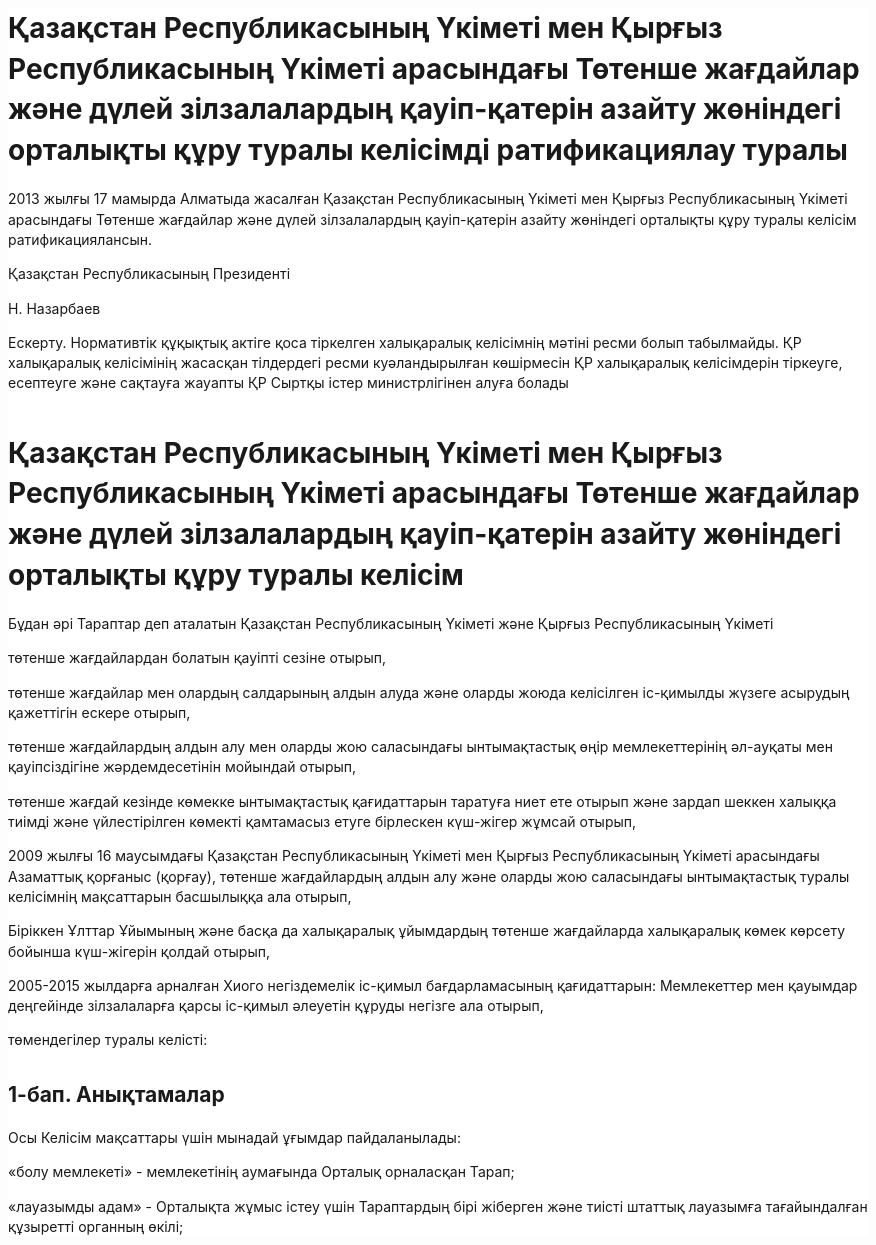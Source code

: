# Қазақстан Республикасының Үкіметі мен Қырғыз Республикасының Үкіметі арасындағы Төтенше жағдайлар және дүлей зілзалалардың қауіп-қатерін азайту жөніндегі орталықты құру туралы келісімді ратификациялау туралы

2013 жылғы 17 мамырда Алматыда жасалған Қазақстан Республикасының Үкіметі мен Қырғыз Республикасының Үкіметі арасындағы Төтенше жағдайлар және дүлей зілзалалардың қауіп-қатерін азайту жөніндегі орталықты құру туралы келісім ратификациялансын.

Қазақстан Республикасының Президенті

Н. Назарбаев

Ескерту. Нормативтік құқықтық актіге қоса тіркелген халықаралық келісімнің мәтіні ресми болып табылмайды. ҚР халықаралық келісімінің жасасқан тілдердегі ресми куәландырылған көшірмесін ҚР халықаралық келісімдерін тіркеуге, есептеуге және сақтауға жауапты ҚР Сыртқы істер министрлігінен алуға болады

# Қазақстан Республикасының Үкіметі мен Қырғыз Республикасының Үкіметі арасындағы Төтенше жағдайлар және дүлей зілзалалардың қауіп-қатерін азайту жөніндегі орталықты құру туралы келісім

Бұдан әрі Тараптар деп аталатын Қазақстан Республикасының Үкіметі және Қырғыз Республикасының Үкіметі

төтенше жағдайлардан болатын қауіпті сезіне отырып,

төтенше жағдайлар мен олардың салдарының алдын алуда және оларды жоюда келісілген іс-қимылды жүзеге асырудың қажеттігін ескере отырып,

төтенше жағдайлардың алдын алу мен оларды жою саласындағы ынтымақтастық өңір мемлекеттерінің әл-ауқаты мен қауіпсіздігіне жәрдемдесетінін мойындай отырып,

төтенше жағдай кезінде көмекке ынтымақтастық қағидаттарын таратуға ниет ете отырып және зардап шеккен халыққа тиімді және үйлестірілген көмекті қамтамасыз етуге бірлескен күш-жігер жұмсай отырып,

2009 жылғы 16 маусымдағы Қазақстан Республикасының Үкіметі мен Қырғыз Республикасының Үкіметі арасындағы Азаматтық қорғаныс (қорғау), төтенше жағдайлардың алдын алу және оларды жою саласындағы ынтымақтастық туралы келісімнің мақсаттарын басшылыққа ала отырып,

Біріккен Ұлттар Ұйымының және басқа да халықаралық ұйымдардың төтенше жағдайларда халықаралық көмек көрсету бойынша күш-жігерін қолдай отырып,

2005-2015 жылдарға арналған Хиого негіздемелік іс-қимыл бағдарламасының қағидаттарын: Мемлекеттер мен қауымдар деңгейінде зілзалаларға қарсы іс-қимыл әлеуетін құруды негізге ала отырып,

төмендегілер туралы келісті:

## 1-бап. Анықтамалар

Осы Келісім мақсаттары үшін мынадай ұғымдар пайдаланылады:

«болу мемлекеті» - мемлекетінің аумағында Орталық орналасқан Тарап;

«лауазымды адам» - Орталықта жұмыс істеу үшін Тараптардың бірі жіберген және тиісті штаттық лауазымға тағайындалған құзыретті органның өкілі;
